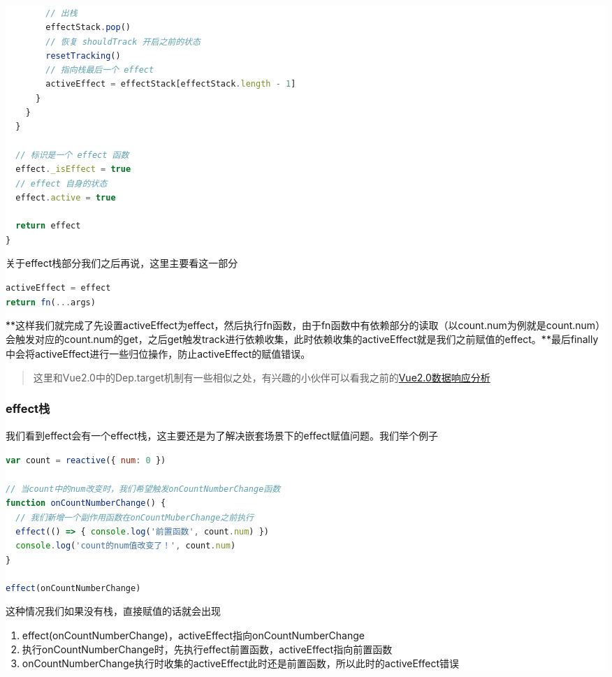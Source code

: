 ````js
        // 出栈
        effectStack.pop()
        // 恢复 shouldTrack 开启之前的状态
        resetTracking()
        // 指向栈最后一个 effect
        activeEffect = effectStack[effectStack.length - 1]
      }
    }
  }
  
  // 标识是一个 effect 函数
  effect._isEffect = true
  // effect 自身的状态
  effect.active = true

  return effect
}
````

关于effect栈部分我们之后再说，这里主要看这一部分

````js
activeEffect = effect
return fn(...args)
````

**这样我们就完成了先设置activeEffect为effect，然后执行fn函数，由于fn函数中有依赖部分的读取（以count.num为例就是count.num）会触发对应的count.num的get，之后get触发track进行依赖收集，此时依赖收集的activeEffect就是我们之前赋值的effect。**最后finally中会将activeEffect进行一些归位操作，防止activeEffect的赋值错误。

> 这里和Vue2.0中的Dep.target机制有一些相似之处，有兴趣的小伙伴可以看我之前的[Vue2.0数据响应分析](https://zhuanlan.zhihu.com/p/271383465)



### effect栈

我们看到effect会有一个effect栈，这主要还是为了解决嵌套场景下的effect赋值问题。我们举个例子

````js
var count = reactive({ num: 0 })

// 当count中的num改变时，我们希望触发onCountNumberChange函数
function onCountNumberChange() {
  // 我们新增一个副作用函数在onCountMuberChange之前执行
  effect(() => { console.log('前置函数', count.num) })
  console.log('count的num值改变了！', count.num)
}

effect(onCountNumberChange)
````

这种情况我们如果没有栈，直接赋值的话就会出现

1. effect(onCountNumberChange)，activeEffect指向onCountNumberChange
2. 执行onCountNumberChange时，先执行effect前置函数，activeEffect指向前置函数
3. onCountNumberChange执行时收集的activeEffect此时还是前置函数，所以此时的activeEffect错误
